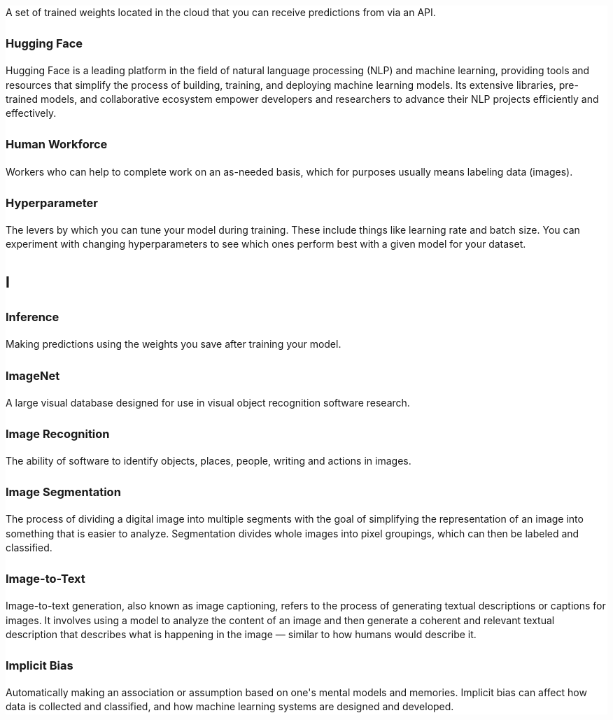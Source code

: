 A set of trained weights located in the cloud that you can receive predictions from via an API. 

### Hugging Face

Hugging Face is a leading platform in the field of natural language processing (NLP) and machine learning, providing tools and resources that simplify the process of building, training, and deploying machine learning models. Its extensive libraries, pre-trained models, and collaborative ecosystem empower developers and researchers to advance their NLP projects efficiently and effectively.

###  Human Workforce 

Workers who can help to complete work on an as-needed basis, which for purposes usually means labeling data (images).

###  Hyperparameter 

The levers by which you can tune your model during training. These include things like learning rate and batch size. You can experiment with changing hyperparameters to see which ones perform best with a given model for your dataset.

## I

### Inference 

Making predictions using the weights you save after training your model. 

### lmageNet

A large visual database designed for use in visual object recognition software research. 

### Image Recognition 

The ability of software to identify objects, places, people, writing and actions in images. 

### Image Segmentation 

The process of dividing a digital image into multiple segments with the goal of simplifying the representation of an image into something that is easier to analyze. Segmentation divides whole images into pixel groupings, which can then be labeled and classified. 

### Image-to-Text

Image-to-text generation, also known as image captioning, refers to the process of generating textual descriptions or captions for images. It involves using a model to analyze the content of an image and then generate a coherent and relevant textual description that describes what is happening in the image — similar to how humans would describe it.

### Implicit Bias 

Automatically making an association or assumption based on one's mental models and memories. Implicit bias can affect how data is collected and classified, and how machine learning systems are designed and developed.

